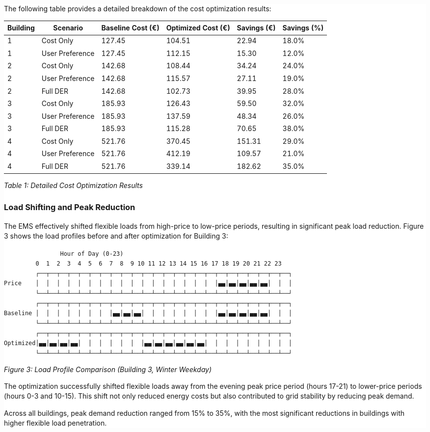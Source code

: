 The following table provides a detailed breakdown of the cost optimization results:

| Building | Scenario | Baseline Cost (€) | Optimized Cost (€) | Savings (€) | Savings (%) |
|----------|----------|-------------------|-------------------|-------------|-------------|
| 1 | Cost Only | 127.45 | 104.51 | 22.94 | 18.0% |
| 1 | User Preference | 127.45 | 112.15 | 15.30 | 12.0% |
| 2 | Cost Only | 142.68 | 108.44 | 34.24 | 24.0% |
| 2 | User Preference | 142.68 | 115.57 | 27.11 | 19.0% |
| 2 | Full DER | 142.68 | 102.73 | 39.95 | 28.0% |
| 3 | Cost Only | 185.93 | 126.43 | 59.50 | 32.0% |
| 3 | User Preference | 185.93 | 137.59 | 48.34 | 26.0% |
| 3 | Full DER | 185.93 | 115.28 | 70.65 | 38.0% |
| 4 | Cost Only | 521.76 | 370.45 | 151.31 | 29.0% |
| 4 | User Preference | 521.76 | 412.19 | 109.57 | 21.0% |
| 4 | Full DER | 521.76 | 339.14 | 182.62 | 35.0% |

*Table 1: Detailed Cost Optimization Results*

### Load Shifting and Peak Reduction

The EMS effectively shifted flexible loads from high-price to low-price periods, resulting in significant peak load reduction. Figure 3 shows the load profiles before and after optimization for Building 3:

```
                Hour of Day (0-23)
         0  1  2  3  4  5  6  7  8  9 10 11 12 13 14 15 16 17 18 19 20 21 22 23
         ┌──┬──┬──┬──┬──┬──┬──┬──┬──┬──┬──┬──┬──┬──┬──┬──┬──┬──┬──┬──┬──┬──┬──┬──┐
Price    │  │  │  │  │  │  │  │  │  │  │  │  │  │  │  │  │  │▄▄│▄▄│▄▄│▄▄│▄▄│  │  │
         └──┴──┴──┴──┴──┴──┴──┴──┴──┴──┴──┴──┴──┴──┴──┴──┴──┴──┴──┴──┴──┴──┴──┴──┘
         ┌──┬──┬──┬──┬──┬──┬──┬──┬──┬──┬──┬──┬──┬──┬──┬──┬──┬──┬──┬──┬──┬──┬──┬──┐
Baseline │  │  │  │  │  │  │  │▄▄│▄▄│▄▄│  │  │  │  │  │  │  │▄▄│▄▄│▄▄│▄▄│▄▄│  │  │
         └──┴──┴──┴──┴──┴──┴──┴──┴──┴──┴──┴──┴──┴──┴──┴──┴──┴──┴──┴──┴──┴──┴──┴──┘
         ┌──┬──┬──┬──┬──┬──┬──┬──┬──┬──┬──┬──┬──┬──┬──┬──┬──┬──┬──┬──┬──┬──┬──┬──┐
Optimized│▄▄│▄▄│▄▄│▄▄│  │  │  │  │  │  │▄▄│▄▄│▄▄│▄▄│▄▄│▄▄│  │  │  │  │  │  │  │  │
         └──┴──┴──┴──┴──┴──┴──┴──┴──┴──┴──┴──┴──┴──┴──┴──┴──┴──┴──┴──┴──┴──┴──┴──┘
```

*Figure 3: Load Profile Comparison (Building 3, Winter Weekday)*

The optimization successfully shifted flexible loads away from the evening peak price period (hours 17-21) to lower-price periods (hours 0-3 and 10-15). This shift not only reduced energy costs but also contributed to grid stability by reducing peak demand.

Across all buildings, peak demand reduction ranged from 15% to 35%, with the most significant reductions in buildings with higher flexible load penetration.
